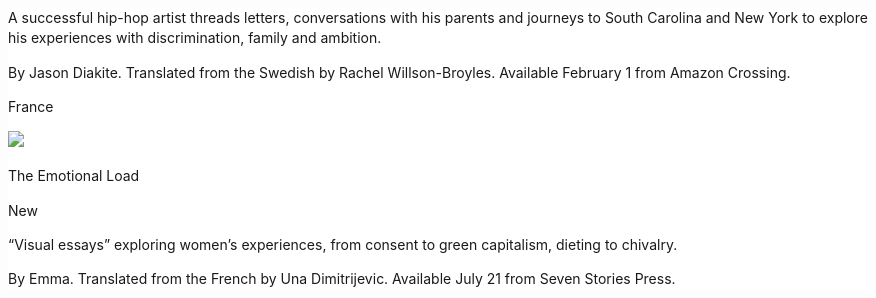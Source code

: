 A successful hip-hop artist threads letters, conversations with his
parents and journeys to South Carolina and New York to explore his
experiences with discrimination, family and ambition.

</div>

<div class="g-book-meta">

<span class="g-author"> By Jason Diakite. </span>
<span class="g-translator"> Translated from the Swedish by Rachel
Willson-Broyles. </span> <span class="g-pub"> Available February 1 from
Amazon Crossing.
</span>

</div>

</div>

</div>

<div class="g-book g-book-tag-all g-book-tag-europe g-book-tag-new">

<div class="g-kicker g-country">

France

</div>

<div class="g-book-cover">

![](https://static01.nyt.com/newsgraphics/2019/12/17/global-books/446c285e4b84fcabc4f4d7f2709b52c5a64696ed/books/Emma.jpg)

</div>

<div class="g-book-data">

<div class="g-book-title balance-text">

The Emotional Load

</div>

<span class="g-new-tag">New</span>

<div class="g-book-description">

“Visual essays” exploring women’s experiences, from consent to green
capitalism, dieting to chivalry.

</div>

<div class="g-book-meta">

<span class="g-author"> By Emma. </span> <span class="g-translator">
Translated from the French by Una Dimitrijevic. </span>
<span class="g-pub"> Available July 21 from Seven Stories Press.
</span>

</div>

</div>
